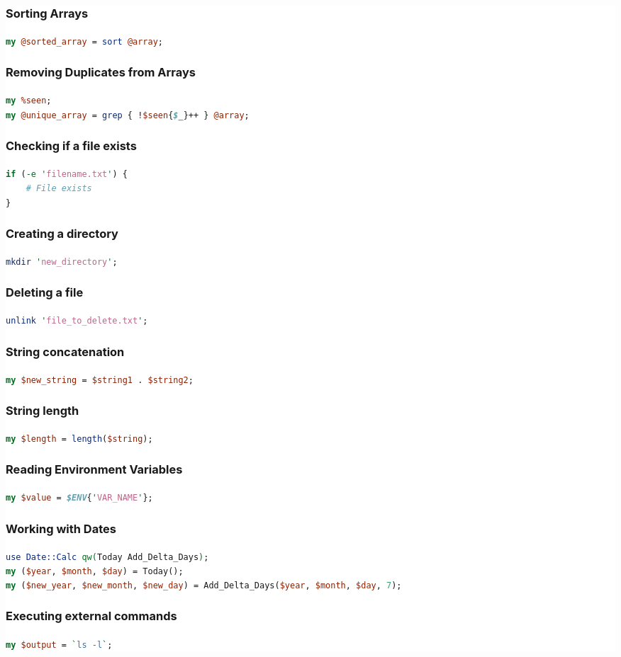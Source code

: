 ### Sorting Arrays
```perl
my @sorted_array = sort @array;
```

### Removing Duplicates from Arrays
```perl
my %seen;
my @unique_array = grep { !$seen{$_}++ } @array;
```

### Checking if a file exists
```perl
if (-e 'filename.txt') {
    # File exists
}
```

### Creating a directory
```perl
mkdir 'new_directory';
```

### Deleting a file
```perl
unlink 'file_to_delete.txt';
```

### String concatenation
```perl
my $new_string = $string1 . $string2;
```

### String length
```perl
my $length = length($string);
```

### Reading Environment Variables
```perl
my $value = $ENV{'VAR_NAME'};
```

### Working with Dates
```perl
use Date::Calc qw(Today Add_Delta_Days);
my ($year, $month, $day) = Today();
my ($new_year, $new_month, $new_day) = Add_Delta_Days($year, $month, $day, 7);
```

### Executing external commands
```perl
my $output = `ls -l`;
```
